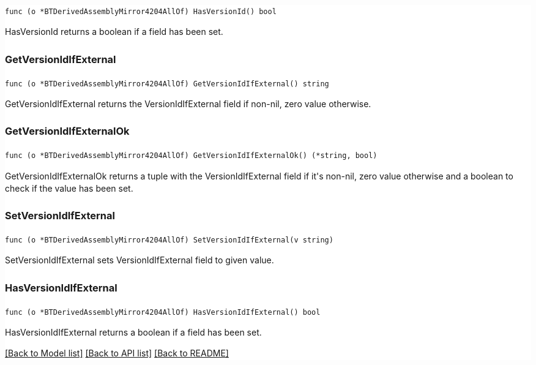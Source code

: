 `func (o *BTDerivedAssemblyMirror4204AllOf) HasVersionId() bool`

HasVersionId returns a boolean if a field has been set.

### GetVersionIdIfExternal

`func (o *BTDerivedAssemblyMirror4204AllOf) GetVersionIdIfExternal() string`

GetVersionIdIfExternal returns the VersionIdIfExternal field if non-nil, zero value otherwise.

### GetVersionIdIfExternalOk

`func (o *BTDerivedAssemblyMirror4204AllOf) GetVersionIdIfExternalOk() (*string, bool)`

GetVersionIdIfExternalOk returns a tuple with the VersionIdIfExternal field if it's non-nil, zero value otherwise
and a boolean to check if the value has been set.

### SetVersionIdIfExternal

`func (o *BTDerivedAssemblyMirror4204AllOf) SetVersionIdIfExternal(v string)`

SetVersionIdIfExternal sets VersionIdIfExternal field to given value.

### HasVersionIdIfExternal

`func (o *BTDerivedAssemblyMirror4204AllOf) HasVersionIdIfExternal() bool`

HasVersionIdIfExternal returns a boolean if a field has been set.


[[Back to Model list]](../README.md#documentation-for-models) [[Back to API list]](../README.md#documentation-for-api-endpoints) [[Back to README]](../README.md)


